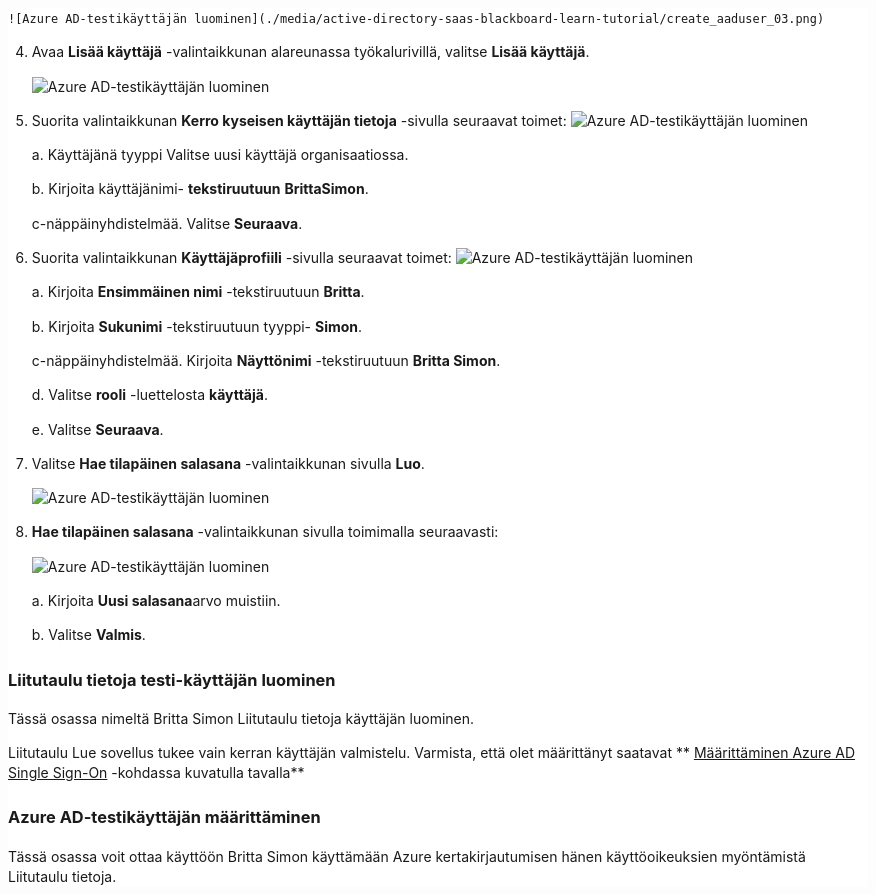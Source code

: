     ![Azure AD-testikäyttäjän luominen](./media/active-directory-saas-blackboard-learn-tutorial/create_aaduser_03.png) 

4. Avaa **Lisää käyttäjä** -valintaikkunan alareunassa työkalurivillä, valitse **Lisää käyttäjä**.

    ![Azure AD-testikäyttäjän luominen](./media/active-directory-saas-blackboard-learn-tutorial/create_aaduser_04.png) 

5. Suorita valintaikkunan **Kerro kyseisen käyttäjän tietoja** -sivulla seuraavat toimet:  ![Azure AD-testikäyttäjän luominen](./media/active-directory-saas-blackboard-learn-tutorial/create_aaduser_05.png) 

    a. Käyttäjänä tyyppi Valitse uusi käyttäjä organisaatiossa.

    b. Kirjoita käyttäjänimi- **tekstiruutuun** **BrittaSimon**.

    c-näppäinyhdistelmää. Valitse **Seuraava**.

6.  Suorita valintaikkunan **Käyttäjäprofiili** -sivulla seuraavat toimet: ![Azure AD-testikäyttäjän luominen](./media/active-directory-saas-blackboard-learn-tutorial/create_aaduser_06.png) 

    a. Kirjoita **Ensimmäinen nimi** -tekstiruutuun **Britta**.  

    b. Kirjoita **Sukunimi** -tekstiruutuun tyyppi- **Simon**.

    c-näppäinyhdistelmää. Kirjoita **Näyttönimi** -tekstiruutuun **Britta Simon**.

    d. Valitse **rooli** -luettelosta **käyttäjä**.

    e. Valitse **Seuraava**.

7. Valitse **Hae tilapäinen salasana** -valintaikkunan sivulla **Luo**.

    ![Azure AD-testikäyttäjän luominen](./media/active-directory-saas-blackboard-learn-tutorial/create_aaduser_07.png) 

8. **Hae tilapäinen salasana** -valintaikkunan sivulla toimimalla seuraavasti:

    ![Azure AD-testikäyttäjän luominen](./media/active-directory-saas-blackboard-learn-tutorial/create_aaduser_08.png) 

    a. Kirjoita **Uusi salasana**arvo muistiin.

    b. Valitse **Valmis**.   



### <a name="creating-an-blackboard-learn-test-user"></a>Liitutaulu tietoja testi-käyttäjän luominen

Tässä osassa nimeltä Britta Simon Liitutaulu tietoja käyttäjän luominen. 

Liitutaulu Lue sovellus tukee vain kerran käyttäjän valmistelu. Varmista, että olet määrittänyt saatavat ** [Määrittäminen Azure AD Single Sign-On](#configuring-azure-ad-single-sign-on) -kohdassa kuvatulla tavalla**

### <a name="assigning-the-azure-ad-test-user"></a>Azure AD-testikäyttäjän määrittäminen

Tässä osassa voit ottaa käyttöön Britta Simon käyttämään Azure kertakirjautumisen hänen käyttöoikeuksien myöntämistä Liitutaulu tietoja.

